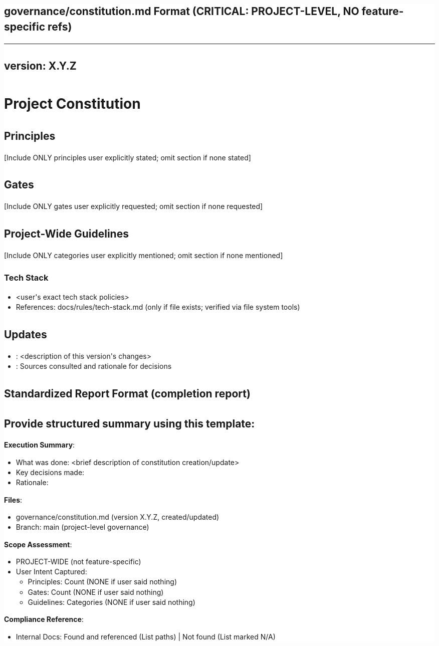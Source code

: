 ## governance/constitution.md Format (CRITICAL: PROJECT-LEVEL, NO feature-specific refs)

---
version: X.Y.Z
---
# Project Constitution

## Principles
[Include ONLY principles user explicitly stated; omit section if none stated]

## Gates
[Include ONLY gates user explicitly requested; omit section if none requested]

## Project-Wide Guidelines
[Include ONLY categories user explicitly mentioned; omit section if none mentioned]
### Tech Stack
- <user's exact tech stack policies>
- References: docs/rules/tech-stack.md (only if file exists; verified via file system tools)

## Updates
- <ISO>: <description of this version's changes>
- <ISO>: Sources consulted and rationale for decisions

## Standardized Report Format (completion report)

Provide structured summary using this template:
---
**Execution Summary**:
- What was done: <brief description of constitution creation/update>
- Key decisions made: <list of important policy decisions>
- Rationale: <why these decisions were made>

**Files**:
- governance/constitution.md (version X.Y.Z, created/updated)
- Branch: main (project-level governance)

**Scope Assessment**:
- PROJECT-WIDE (not feature-specific)
- User Intent Captured:
  * Principles: Count (NONE if user said nothing)
  * Gates: Count (NONE if user said nothing)
  * Guidelines: Categories (NONE if user said nothing)

**Compliance Reference**:
- Internal Docs: Found and referenced (List paths) | Not found (List marked N/A)

